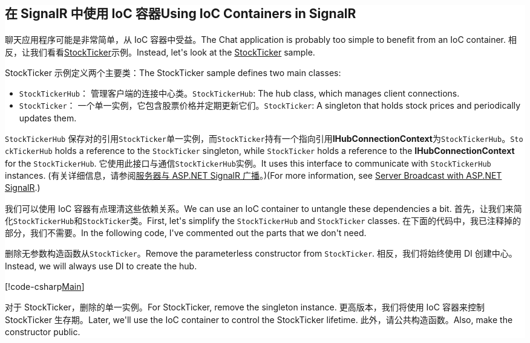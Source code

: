 
## <a name="using-ioc-containers-in-signalr"></a><span data-ttu-id="2f61e-146">在 SignalR 中使用 IoC 容器</span><span class="sxs-lookup"><span data-stu-id="2f61e-146">Using IoC Containers in SignalR</span></span>

<span data-ttu-id="2f61e-147">聊天应用程序可能是非常简单，从 IoC 容器中受益。</span><span class="sxs-lookup"><span data-stu-id="2f61e-147">The Chat application is probably too simple to benefit from an IoC container.</span></span> <span data-ttu-id="2f61e-148">相反，让我们看看[StockTicker](http://nuget.org/packages/microsoft.aspnet.signalr.sample)示例。</span><span class="sxs-lookup"><span data-stu-id="2f61e-148">Instead, let's look at the [StockTicker](http://nuget.org/packages/microsoft.aspnet.signalr.sample) sample.</span></span>

<span data-ttu-id="2f61e-149">StockTicker 示例定义两个主要类：</span><span class="sxs-lookup"><span data-stu-id="2f61e-149">The StockTicker sample defines two main classes:</span></span>

- <span data-ttu-id="2f61e-150">`StockTickerHub`： 管理客户端的连接中心类。</span><span class="sxs-lookup"><span data-stu-id="2f61e-150">`StockTickerHub`: The hub class, which manages client connections.</span></span>
- <span data-ttu-id="2f61e-151">`StockTicker`： 一个单一实例，它包含股票价格并定期更新它们。</span><span class="sxs-lookup"><span data-stu-id="2f61e-151">`StockTicker`: A singleton that holds stock prices and periodically updates them.</span></span>

<span data-ttu-id="2f61e-152">`StockTickerHub` 保存对的引用`StockTicker`单一实例，而`StockTicker`持有一个指向引用**IHubConnectionContext**为`StockTickerHub`。</span><span class="sxs-lookup"><span data-stu-id="2f61e-152">`StockTickerHub` holds a reference to the `StockTicker` singleton, while `StockTicker` holds a reference to the **IHubConnectionContext** for the `StockTickerHub`.</span></span> <span data-ttu-id="2f61e-153">它使用此接口与通信`StockTickerHub`实例。</span><span class="sxs-lookup"><span data-stu-id="2f61e-153">It uses this interface to communicate with `StockTickerHub` instances.</span></span> <span data-ttu-id="2f61e-154">(有关详细信息，请参阅[服务器与 ASP.NET SignalR 广播](index.md)。)</span><span class="sxs-lookup"><span data-stu-id="2f61e-154">(For more information, see [Server Broadcast with ASP.NET SignalR](index.md).)</span></span>

<span data-ttu-id="2f61e-155">我们可以使用 IoC 容器有点理清这些依赖关系。</span><span class="sxs-lookup"><span data-stu-id="2f61e-155">We can use an IoC container to untangle these dependencies a bit.</span></span> <span data-ttu-id="2f61e-156">首先，让我们来简化`StockTickerHub`和`StockTicker`类。</span><span class="sxs-lookup"><span data-stu-id="2f61e-156">First, let's simplify the `StockTickerHub` and `StockTicker` classes.</span></span> <span data-ttu-id="2f61e-157">在下面的代码中，我已注释掉的部分，我们不需要。</span><span class="sxs-lookup"><span data-stu-id="2f61e-157">In the following code, I've commented out the parts that we don't need.</span></span>

<span data-ttu-id="2f61e-158">删除无参数构造函数从`StockTicker`。</span><span class="sxs-lookup"><span data-stu-id="2f61e-158">Remove the parameterless constructor from `StockTicker`.</span></span> <span data-ttu-id="2f61e-159">相反，我们将始终使用 DI 创建中心。</span><span class="sxs-lookup"><span data-stu-id="2f61e-159">Instead, we will always use DI to create the hub.</span></span>

[!code-csharp[Main](dependency-injection/samples/sample9.cs)]

<span data-ttu-id="2f61e-160">对于 StockTicker，删除的单一实例。</span><span class="sxs-lookup"><span data-stu-id="2f61e-160">For StockTicker, remove the singleton instance.</span></span> <span data-ttu-id="2f61e-161">更高版本，我们将使用 IoC 容器来控制 StockTicker 生存期。</span><span class="sxs-lookup"><span data-stu-id="2f61e-161">Later, we'll use the IoC container to control the StockTicker lifetime.</span></span> <span data-ttu-id="2f61e-162">此外，请公共构造函数。</span><span class="sxs-lookup"><span data-stu-id="2f61e-162">Also, make the constructor public.</span></span>
